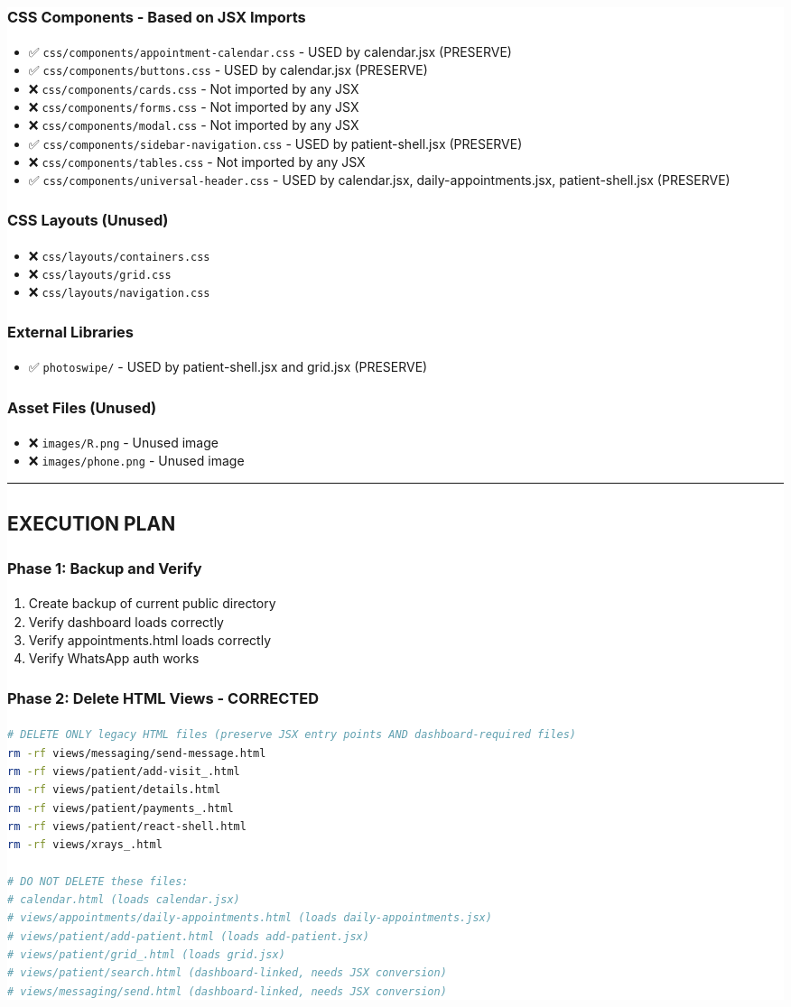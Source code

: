 ### CSS Components - Based on JSX Imports  
- ✅ `css/components/appointment-calendar.css` - USED by calendar.jsx (PRESERVE)
- ✅ `css/components/buttons.css` - USED by calendar.jsx (PRESERVE)
- ❌ `css/components/cards.css` - Not imported by any JSX
- ❌ `css/components/forms.css` - Not imported by any JSX
- ❌ `css/components/modal.css` - Not imported by any JSX
- ✅ `css/components/sidebar-navigation.css` - USED by patient-shell.jsx (PRESERVE)
- ❌ `css/components/tables.css` - Not imported by any JSX
- ✅ `css/components/universal-header.css` - USED by calendar.jsx, daily-appointments.jsx, patient-shell.jsx (PRESERVE)

### CSS Layouts (Unused)
- ❌ `css/layouts/containers.css`
- ❌ `css/layouts/grid.css`
- ❌ `css/layouts/navigation.css`

### External Libraries
- ✅ `photoswipe/` - USED by patient-shell.jsx and grid.jsx (PRESERVE)

### Asset Files (Unused)
- ❌ `images/R.png` - Unused image
- ❌ `images/phone.png` - Unused image

---

## EXECUTION PLAN

### Phase 1: Backup and Verify
1. Create backup of current public directory
2. Verify dashboard loads correctly
3. Verify appointments.html loads correctly
4. Verify WhatsApp auth works

### Phase 2: Delete HTML Views - CORRECTED
```bash
# DELETE ONLY legacy HTML files (preserve JSX entry points AND dashboard-required files)
rm -rf views/messaging/send-message.html
rm -rf views/patient/add-visit_.html
rm -rf views/patient/details.html
rm -rf views/patient/payments_.html
rm -rf views/patient/react-shell.html
rm -rf views/xrays_.html

# DO NOT DELETE these files:
# calendar.html (loads calendar.jsx)
# views/appointments/daily-appointments.html (loads daily-appointments.jsx)
# views/patient/add-patient.html (loads add-patient.jsx)
# views/patient/grid_.html (loads grid.jsx)
# views/patient/search.html (dashboard-linked, needs JSX conversion)
# views/messaging/send.html (dashboard-linked, needs JSX conversion)
```
